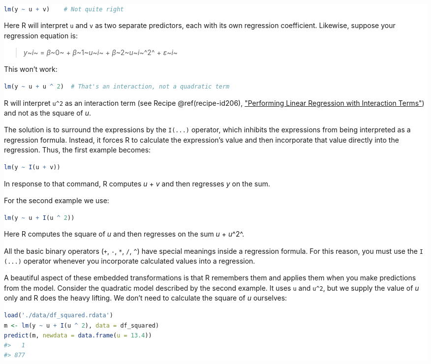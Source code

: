 
``` r
lm(y ~ u + v)    # Not quite right
```

Here R will interpret `u` and `v` as two separate predictors, each with
its own regression coefficient. Likewise, suppose your regression
equation is:

> *y*~*i*~ = *β*~0~ + *β*~1~*u*~*i*~ + *β*~2~*u*~*i*~^2^ + *ε*~*i*~

This won’t work:


``` r
lm(y ~ u + u ^ 2)  # That's an interaction, not a quadratic term
```

R will interpret `u^2` as an interaction term
(see Recipe \@ref(recipe-id206), ["Performing Linear Regression with Interaction Terms"](#recipe-id206))
and not as the square of *u*.

The solution is to surround the expressions by the `I(...)` operator,
which inhibits the expressions from being interpreted as a regression
formula. Instead, it forces R to calculate the expression’s value and
then incorporate that value directly into the regression. Thus, the first
example becomes:


``` r
lm(y ~ I(u + v))
```

In response to that command, R computes *u* + *v* and then regresses *y*
on the sum.

For the second example we use:


``` r
lm(y ~ u + I(u ^ 2))
```

Here R computes the square of *u* and then regresses on the sum *u* +
*u*^2^.

All the basic binary operators (`+`, `-`, `*`, `/`, `^`) have special
meanings inside a regression formula. For this reason, you must use the
`I(...)` operator whenever you incorporate calculated values into a
regression.

A beautiful aspect of these embedded transformations is that R remembers
them and applies them when you make predictions from the
model. Consider the quadratic model described by the second example. It
uses `u` and `u^2`, but we supply the value of *u* only and R does the
heavy lifting. We don’t need to calculate the square of *u* ourselves:


``` r
load('./data/df_squared.rdata')
m <- lm(y ~ u + I(u ^ 2), data = df_squared)
predict(m, newdata = data.frame(u = 13.4))
#>   1 
#> 877
```
